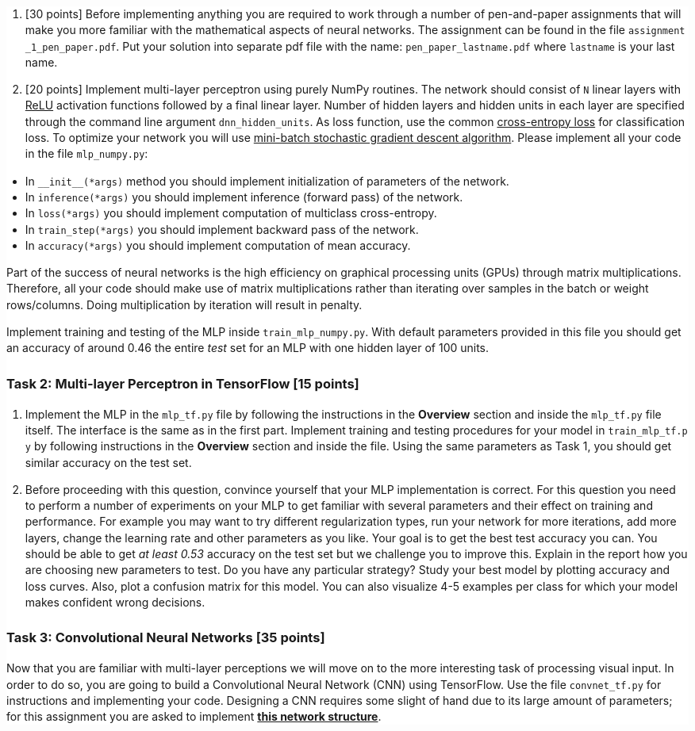 1. [30 points] Before implementing anything you are required to work through a number of pen-and-paper assignments that will make you more familiar with the mathematical aspects of neural networks. The assignment can be found in the file `assignment_1_pen_paper.pdf`. Put your solution into separate pdf file with the name: `pen_paper_lastname.pdf` where `lastname` is your last name.

2. [20 points] Implement multi-layer perceptron using purely NumPy routines. The network should consist of `N` linear layers with [ReLU](https://goo.gl/NGdBmf) activation functions followed by a final linear layer. Number of hidden layers and hidden units in each layer are specified through the command line argument `dnn_hidden_units`. As loss function, use the common [cross-entropy loss](https://en.wikipedia.org/wiki/Cross_entropy) for classification loss. To optimize your network you will use [mini-batch stochastic gradient descent algorithm](http://sebastianruder.com/optimizing-gradient-descent/index.html#minibatchgradientdescent). Please implement all your code in the file `mlp_numpy.py`:
  - In `__init__(*args)` method you should implement initialization of parameters of the network.
  - In `inference(*args)` you should implement inference (forward pass) of the network.
  - In `loss(*args)` you should implement computation of multiclass cross-entropy.
  - In `train_step(*args)` you should implement backward pass of the network.
  - In `accuracy(*args)` you should implement computation of mean accuracy.

Part of the success of neural networks is the high efficiency on graphical processing units (GPUs) through matrix multiplications. Therefore, all your code should make use of matrix multiplications rather than iterating over samples in the batch or weight rows/columns. Doing multiplication by iteration will result in penalty.

Implement training and testing of the MLP inside `train_mlp_numpy.py`. With default parameters provided in this file you should get an accuracy of around 0.46 the entire *test* set for an MLP with one hidden layer of 100 units.

### Task 2: Multi-layer Perceptron in TensorFlow [15 points]

1. Implement the MLP in the `mlp_tf.py` file by following the instructions in the **Overview** section and inside the `mlp_tf.py` file itself. The interface is the same as in the first part. Implement training and testing procedures for your model in `train_mlp_tf.py` by following instructions in the **Overview** section and inside the file. Using the same parameters as Task 1, you should get similar accuracy on the test set.

2. Before proceeding with this question, convince yourself that your MLP implementation is correct. For this question you need to perform a number of experiments on your MLP to get familiar with several parameters and their effect on training and performance. For example you may want to try different regularization types, run your network for more iterations, add more layers, change the learning rate and other parameters as you like. Your goal is to get the best test accuracy you can. You should be able to get *at least 0.53* accuracy on the test set but we challenge you to improve this. Explain in the report how you are choosing new parameters to test. Do you have any particular strategy? Study your best model by plotting accuracy and loss curves. Also, plot a confusion matrix for this model. You can also visualize 4-5 examples per class for which your model makes confident wrong decisions.

### Task 3: Convolutional Neural Networks [35 points]

Now that you are familiar with multi-layer perceptions we will move on to the more interesting task of processing visual input. In order to do so, you are going to build a Convolutional Neural Network (CNN) using TensorFlow. Use the file `convnet_tf.py` for instructions and implementing your code. Designing a CNN requires some slight of hand due to its large amount of parameters; for this assignment you are asked to implement **[this network structure](https://gist.github.com/tomrunia/ae96f44eafa8398d3bd07d29db39dd6a)**.
